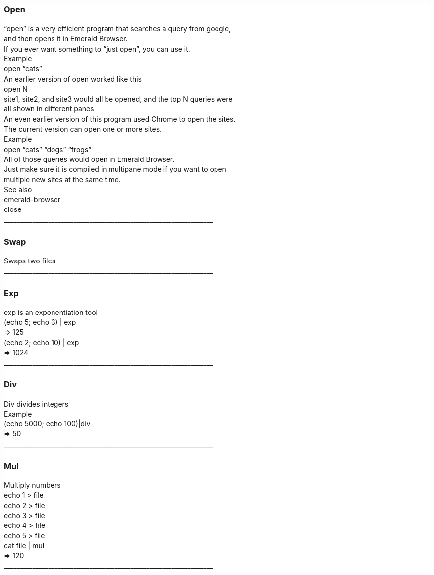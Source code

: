    ### Open  
   “open” is a very efficient program that searches a query from google,  
   and then opens it in Emerald Browser.  
   If you ever want something to “just open”, you can use it.  
   Example  
   open “cats”  
   An earlier version of open worked like this  
   open    N  
   site1, site2, and site3 would all be opened, and the top N queries were  
   all shown in different panes  
   An even earlier version of this program used Chrome to open the sites.  
   The current version can open one or more sites.  
   Example  
   open “cats” “dogs” “frogs”  
   All of those queries would open in Emerald Browser.  
   Just make sure it is compiled in multipane mode if you want to open  
   multiple new sites at the same time.  
   See also  
   emerald-browser  
   close  
     __________________________________________________________________  
  
   ### Swap  
   Swaps two files  
     __________________________________________________________________  
  
   ### Exp  
   exp is an exponentiation tool  
   (echo 5; echo 3) | exp  
   => 125  
   (echo 2; echo 10) | exp  
   => 1024  
     __________________________________________________________________  
  
   ### Div  
   Div divides integers  
   Example  
   (echo 5000; echo 100)|div  
   => 50  
     __________________________________________________________________  
  
   ### Mul  
   Multiply numbers  
   echo 1 > file  
   echo 2 > file  
   echo 3 > file  
   echo 4 > file  
   echo 5 > file  
   cat file | mul  
   => 120  
     __________________________________________________________________  
  